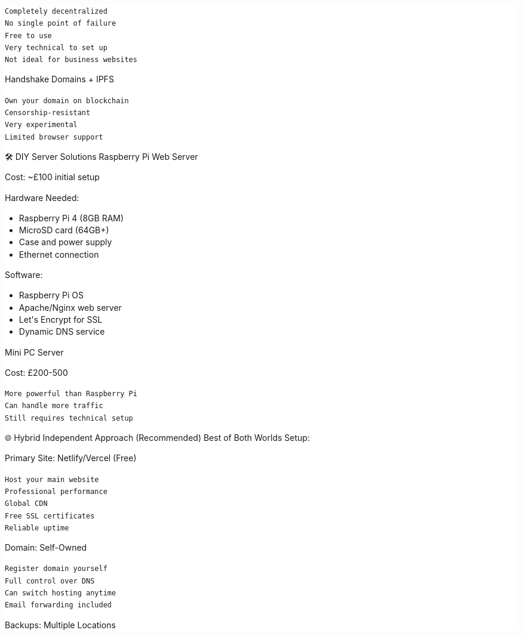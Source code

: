     Completely decentralized
    No single point of failure
    Free to use
    Very technical to set up
    Not ideal for business websites

Handshake Domains + IPFS

    Own your domain on blockchain
    Censorship-resistant
    Very experimental
    Limited browser support

🛠️ DIY Server Solutions
Raspberry Pi Web Server

Cost: ~£100 initial setup

Hardware Needed:
- Raspberry Pi 4 (8GB RAM)
- MicroSD card (64GB+)
- Case and power supply
- Ethernet connection

Software:
- Raspberry Pi OS
- Apache/Nginx web server
- Let's Encrypt for SSL
- Dynamic DNS service

Mini PC Server

Cost: £200-500

    More powerful than Raspberry Pi
    Can handle more traffic
    Still requires technical setup

🌐 Hybrid Independent Approach (Recommended)
Best of Both Worlds Setup:

Primary Site: Netlify/Vercel (Free)

    Host your main website
    Professional performance
    Global CDN
    Free SSL certificates
    Reliable uptime

Domain: Self-Owned

    Register domain yourself
    Full control over DNS
    Can switch hosting anytime
    Email forwarding included

Backups: Multiple Locations
